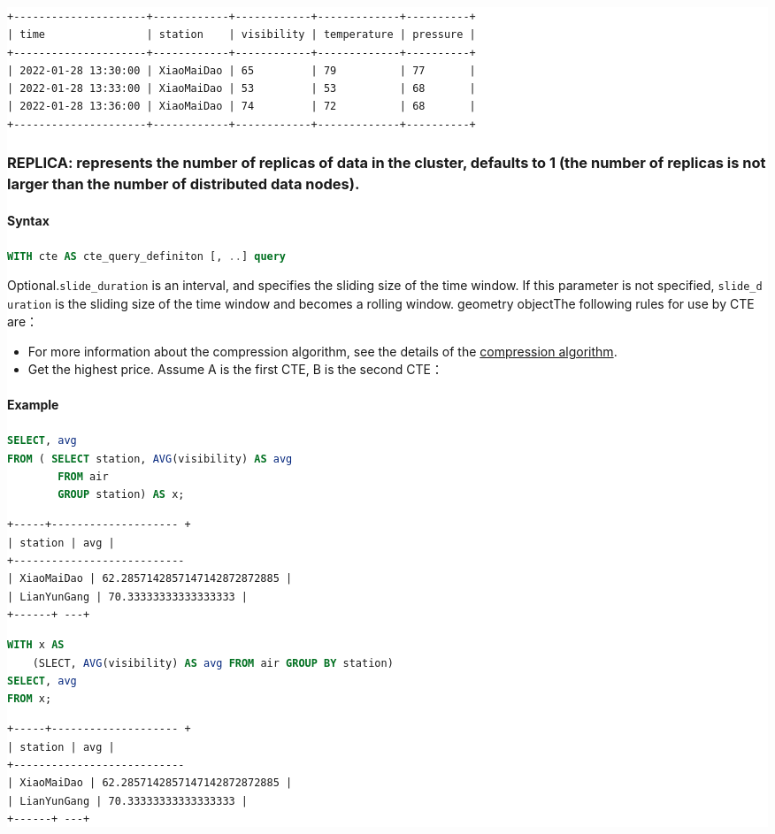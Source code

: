 ```
+---------------------+------------+------------+-------------+----------+
| time                | station    | visibility | temperature | pressure |
+---------------------+------------+------------+-------------+----------+
| 2022-01-28 13:30:00 | XiaoMaiDao | 65         | 79          | 77       |
| 2022-01-28 13:33:00 | XiaoMaiDao | 53         | 53          | 68       |
| 2022-01-28 13:36:00 | XiaoMaiDao | 74         | 72          | 68       |
+---------------------+------------+------------+-------------+----------+
```

### REPLICA: represents the number of replicas of data in the cluster, defaults to 1 (the number of replicas is not larger than the number of distributed data nodes).

#### Syntax

```sql
WITH cte AS cte_query_definiton [, ..] query
```

Optional.`slide_duration` is an interval, and specifies the sliding size of the time window. If this parameter is not specified, `slide_duration` is the sliding size of the time window and becomes a rolling window.
geometry objectThe following rules for use by CTE are：

- For more information about the compression algorithm, see the details of the [compression algorithm](./concept_design/compress.md#compression-algorithm).
- Get the highest price.
  Assume A is the first CTE, B is the second CTE：

#### Example

```sql
SELECT, avg 
FROM ( SELECT station, AVG(visibility) AS avg 
        FROM air 
        GROUP station) AS x;
```

```
+-----+-------------------- +
| station | avg |
+---------------------------
| XiaoMaiDao | 62.2857142857147142872872885 |
| LianYunGang | 70.33333333333333333 |
+------+ ---+
```

```sql
WITH x AS 
    (SLECT, AVG(visibility) AS avg FROM air GROUP BY station)
SELECT, avg
FROM x;
```

```
+-----+-------------------- +
| station | avg |
+---------------------------
| XiaoMaiDao | 62.2857142857147142872872885 |
| LianYunGang | 70.33333333333333333 |
+------+ ---+
```


[//]: # "2.3"
[//]: # "2.4"
[//]: # "## **EXISTS**"
[//]: # "EXISTS conditions test if a row exists in a subquery and return true when a subquery returns at least one line.If NOT is specified, this condition returns true if the subquery returns any line."
[//]: # "Example:"
[//]: # "``sql"
[//]: # "SELECT id FROM date"
[//]: # "WHERE EXISTS (SECLECT 1 FROM shop"
[//]: # "WHERE date.id = shop.id)"
[//]: # "ORDER BY id;"
[//]: # "```"
[//]: # "# **DCL (none)**"
[//]: # "``sql"
[//]: # "DESCRIBE table_name"
[//]: # "```"
[//]: # "TODO SHOW"
[//]: # "# **SHOW**"
[//]: # "## **SHOW VARIABLE**"
[//]: # "``sql"
[//]: # "-- only support shows tables"
[//]: # "-- SHOW TABLES is not supported unless information_schema is enabled"
[//]: # "SHOW TABLES"
[//]: # "```"
[//]: # "## **SHOW COLUMNS**"
[//]: #
[//]: # "``sql"
[//]: # "-- SHOW COLUMNS with WHERE or LIKE is not supported"
[//]: # "-- SHOW COLUMNS is not supported unless information_schema is enabled"
[//]: # "- treat both FULL and EXTENDED as the same"
[//]: # "SHOW [ EXTENDED ] [ FULL ]"
[//]: # "{ COLUMNS | FIELDS }"
[//]: # "{ FROM | IN }"
[//]: # "table_name"
[//]: # "```"
[//]: # "## **SHOW CREATE TABLE**"
[//]: # "``sql"
[//]: # "SHOW CREATE TABLE table_name"
[//]: # "```"
[//]: # "### CROSS JOIN"
[//]: #
[//]: # "Cross-connecting produces a cartex that matches each row on the left with each row connected to the right."
[//]: #
[//]: # "``sql"
[//]: # "SELECT * FROM air CROSS JOIN sea;"
[//]: # "```"
[//]: # "    +---------------------+-------------+------------+-------------+----------+---------------------+-------------+-------------+"
[//]: # "    | time | station | visibility | temperature | pressure | time | station | temperature |"
[//]: # "    +---------------------+-------------+------------+-------------+----------+---------------------+-------------+-------------+"
[//]: # "    | 2022-01-28 13:21:00 | XiaoMaiDao | 56 | 77 | 2022-01-28 13:18:00 | LianYunGang | 62 |"
[//]: # "    | 2022-01-28 13:21:00 | XiaoMaiDao | 56 | 77 | 2022-01-28 13:21:00 | LianYunGang | 63 |"
[//]: # "    | 2022-01-28 13:21:00 | XiaoMaiDao | 56 | 77 | 2022-01-28 13:24:00 | LianYunGang | 77 |"
[//]: # "    | 2022-01-28 13:21:00 | XiaoMaiDao | 56 | 77 | 2022-01-28 13:27:00 | LianYunGang | 54 |"
[//]: # "    | 2022-01-28 13:21:00 | XiaoMaiDao | 56 | 77 | 2022-01-28 13:30:00 | LianYunGang | 55 |"
[//]: # "    | 2022-01-28 13:21:00 | XiaoMaiDao | 56 | 77 | 2022-01-28 13:33:00 | LianYunGang | 64 |"
[//]: # "    | 2022-01-28 13:21:00 | XiaoMaiDao | 56 | 77 | 2022-01-28 13:36:00 | LianYunGang | 56 |"
[//]: # "    | 2022-01-28 13:21:00 | XiaoMaiDao | 56 | 77 | 2022-01-28 13:21:00 | XiaoMaiDao | 57 |"
[//]: # "    | 2022-01-28 13:21:00 | XiaoMaiDao | 56 | 77 | 2022-01-28 13:24:00 | XiaoMaiDao | 64 |"
[//]: # "    | 2022-01-28 13:21:00 | XiaoMaiDao | 56 | 77 | 2022-01-28 13:27:00 | XiaoMaiDao | 51 |"
[//]: # "    | 2022-01-28 13:21:00 | XiaoMaiDao | 56 | 77 | 2022-01-28 13:30:00 | XiaoMaiDao | 78 |"
[//]: # "    | 2022-01-28 13:21:00 | XiaoMaiDao | 56 | 77 | 2022-01-28 13:33:00 | XiaoMaiDao | 78 |"
[//]: # "    | 2022-01-28 13:21:00 | XiaoMaiDao | 56 | 77 | 2022-01-28 13:36:00 | XiaoMaiDao | 57 |"
[//]: # "    | 2022-01-28 13:21:00 | XiaoMaiDao | 56 | 77 | 2022-01-28 13:39:00 | XiaoMaiDao | 79 |"
[//]: # "    | 2022-01-28 13:24:00 | XiaoMaiDao | 50 | 78 | 66 | 2022-01-28 13:18:00 | LianYunGang | 62 |"
[//]: # "    | 2022-01-28 13:24:00 | XiaoMaiDao | 50 | 78 | 66 | 2022-01-28 13:21:00 | LianYunGang | 63 |"
[//]: # "    | 2022-01-28 13:24:00 | XiaoMaiDao | 50 | 78 | 66 | 2022-01-28 13:24:00 | LianYunGang | 77 |"
[//]: # "    | 2022-01-28 13:24:00 | XiaoMaiDao | 50 | 78 | 66 | 2022-01-28 13:27:00 | LianYunGang | 54 |"
[//]: # "    | 2022-01-28 13:24:00 | XiaoMaiDao | 50 | 78 | 66 | 2022-01-28 13:30:00 | LianYunGang | 55 |"
[//]: # "    | 2022-01-28 13:24:00 | XiaoMaiDao | 50 | 78 | 66 | 2022-01-28 13:33:00 | LianYunGang | 64 |"
[//]: # "    | 2022-01-28 13:24:00 | XiaoMaiDao | 50 | 78 | 66 | 2022-01-28 13:36:00 | LianYunGang | 56 |"
[//]: # "    | 2022-01-28 13:24:00 | XiaoMaiDao | 50 | 78 | 66 | 2022-01-28 13:21:00 | XiaoMaiDao | 57 |"
[//]: # "    | 2022-01-28 13:24:00 | XiaoMaiDao | 50 | 78 | 66 | 2022-01-28 13:24:00 | XiaoMaiDao | 64 |"
[//]: # "    | 2022-01-28 13:24:00 | XiaoMaiDao | 50 | 78 | 66 | 2022-01-28 13:27:00 | XiaoMaiDao | 51 |"
[//]: # "    | 2022-01-28 13:24:00 | XiaoMaiDao | 50 | 78 | 66 | 2022-01-28 13:30:00 | XiaoMaiDao | 78 |"
[//]: # "    | 2022-01-28 13:24:00 | XiaoMaiDao | 50 | 78 | 66 | 2022-01-28 13:33:00 | XiaoMaiDao | 78 |"
[//]: # "    | 2022-01-28 13:24:00 | XiaoMaiDao | 50 | 78 | 66 | 2022-01-28 13:36:00 | XiaoMaiDao | 57 |"
[//]: # "    | 2022-01-28 13:24:00 | XiaoMaiDao | 50 | 78 | 66 | 2022-01-28 13:39:00 | XiaoMaiDao | 79 |"
[//]: # "    | 2022-01-28 13:27:00 | XiaoMaiDao | 67 | 62 | 59 | 2022-01-28 13:18:00 | LianYunGang | 62 |"
[//]: # "    | 2022-01-28 13:27:00 | XiaoMaiDao | 67 | 62 | 59 | 2022-01-28 13:21:00 | LianYunGang | 63 |"
[//]: # "    | 2022-01-28 13:27:00 | XiaoMaiDao | 67 | 62 | 59 | 2022-01-28 13:24:00 | LianYunGang | 77 |"
[//]: # "    | 2022-01-28 13:27:00 | XiaoMaiDao | 67 | 62 | 59 | 2022-01-28 13:27:00 | LianYunGang | 54 |"
[//]: # "    | 2022-01-28 13:27:00 | XiaoMaiDao | 67 | 62 | 59 | 2022-01-28 13:30:00 | LianYunGang | 55 |"
[//]: # "    | 2022-01-28 13:27:00 | XiaoMaiDao | 67 | 62 | 59 | 2022-01-28 13:33:00 | LianYunGang | 64 |"
[//]: # "    | 2022-01-28 13:27:00 | XiaoMaiDao | 67 | 62 | 59 | 2022-01-28 13:36:00 | LianYunGang | 56 |"
[//]: # "    | 2022-01-28 13:27:00 | XiaoMaiDao | 67 | 62 | 59 | 2022-01-28 13:21:00 | XiaoMaiDao | 57 |"
[//]: # "    | 2022-01-28 13:27:00 | XiaoMaiDao | 67 | 62 | 59 | 2022-01-28 13:24:00 | XiaoMaiDao | 64 |"
[//]: # "    | 2022-01-28 13:27:00 | XiaoMaiDao | 67 | 62 | 59 | 2022-01-28 13:27:00 | XiaoMaiDao | 51 |"
[//]: # "    | 2022-01-28 13:27:00 | XiaoMaiDao | 67 | 62 | 59 | 2022-01-28 13:30:00 | XiaoMaiDao | 78 |"
[//]: # "    | 2022-01-28 13:27:00 | XiaoMaiDao | 67 | 62 | 59 | 2022-01-28 13:33:00 | XiaoMaiDao | 78 |"
[//]: # "    | 2022-01-28 13:27:00 | XiaoMaiDao | 67 | 62 | 59 | 2022-01-28 13:36:00 | XiaoMaiDao | 57 |"
[//]: # "    | 2022-01-28 13:27:00 | XiaoMaiDao | 67 | 62 | 59 | 2022-01-28 13:39:00 | XiaoMaiDao | 79 |"
[//]: # "    | 2022-01-28 13:30:00 | XiaoMaiDao | 65 | 79 | 77 | 2022-01-28 13:18:00 | LianYunGang | 62 |"
[//]: # "    | 2022-01-28 13:30:00 | XiaoMaiDao | 65 | 79 | 77 | 2022-01-28 13:21:00 | LianYunGang | 63 |"
[//]: # "    | 2022-01-28 13:30:00 | XiaoMaiDao | 65 | 79 | 77 | 2022-01-28 13:24:00 | LianYunGang | 77 |"
[//]: # "    | 2022-01-28 13:30:00 | XiaoMaiDao | 65 | 79 | 77 | 2022-01-28 13:27:00 | LianYunGang | 54 |"
[//]: # "    | 2022-01-28 13:30:00 | XiaoMaiDao | 65 | 79 | 77 | 2022-01-28 13:30:00 | LianYunGang | 55 |"
[//]: # "    | 2022-01-28 13:30:00 | XiaoMaiDao | 65 | 79 | 77 | 2022-01-28 13:33:00 | LianYunGang | 64 |"
[//]: # "    | 2022-01-28 13:30:00 | XiaoMaiDao | 65 | 79 | 77 | 2022-01-28 13:36:00 | LianYunGang | 56 |"
[//]: # "    | 2022-01-28 13:30:00 | XiaoMaiDao | 65 | 79 | 77 | 2022-01-28 13:21:00 | XiaoMaiDao | 57 |"
[//]: # "    | 2022-01-28 13:30:00 | XiaoMaiDao | 65 | 79 | 77 | 2022-01-28 13:24:00 | XiaoMaiDao | 64 |"
[//]: # "    | 2022-01-28 13:30:00 | XiaoMaiDao | 65 | 79 | 77 | 2022-01-28 13:27:00 | XiaoMaiDao | 51 |"
[//]: # "    | 2022-01-28 13:30:00 | XiaoMaiDao | 65 | 79 | 77 | 2022-01-28 13:30:00 | XiaoMaiDao | 78 |"
[//]: # "    | 2022-01-28 13:30:00 | XiaoMaiDao | 65 | 79 | 77 | 2022-01-28 13:33:00 | XiaoMaiDao | 78 |"